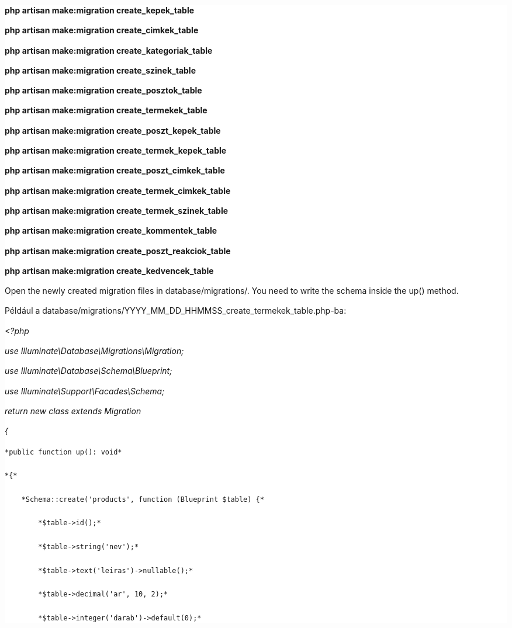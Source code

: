 **php artisan make:migration create\_kepek\_table**

**php artisan make:migration create\_cimkek\_table**

**php artisan make:migration create\_kategoriak\_table**

**php artisan make:migration create\_szinek\_table**

**php artisan make:migration create\_posztok\_table**

**php artisan make:migration create\_termekek\_table**

**php artisan make:migration create\_poszt\_kepek\_table**

**php artisan make:migration create\_termek\_kepek\_table**

**php artisan make:migration create\_poszt\_cimkek\_table**

**php artisan make:migration create\_termek\_cimkek\_table**

**php artisan make:migration create\_termek\_szinek\_table**

**php artisan make:migration create\_kommentek\_table**

**php artisan make:migration create\_poszt\_reakciok\_table**

**php artisan make:migration create\_kedvencek\_table**



Open the newly created migration files in database/migrations/. You need to write the schema inside the up() method.



Például a database/migrations/YYYY\_MM\_DD\_HHMMSS\_create\_termekek\_table.php-ba:

*<?php*



*use Illuminate\\Database\\Migrations\\Migration;*

*use Illuminate\\Database\\Schema\\Blueprint;*

*use Illuminate\\Support\\Facades\\Schema;*



*return new class extends Migration*

*{*

    *public function up(): void*

    *{*

        *Schema::create('products', function (Blueprint $table) {*

            *$table->id();*

            *$table->string('nev');*

            *$table->text('leiras')->nullable();*

            *$table->decimal('ar', 10, 2);*

            *$table->integer('darab')->default(0);*
